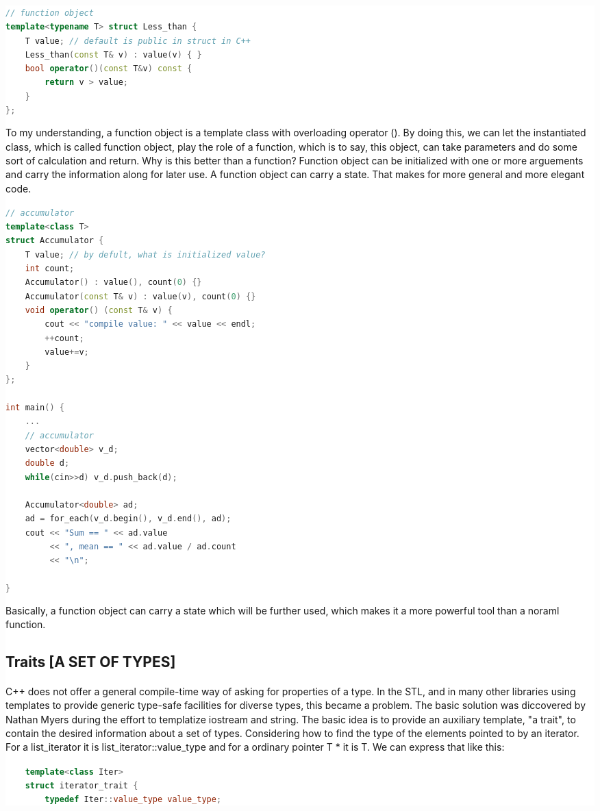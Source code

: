 ```c++
// function object
template<typename T> struct Less_than {
    T value; // default is public in struct in C++
    Less_than(const T& v) : value(v) { }
    bool operator()(const T&v) const {
        return v > value;
    }
};
```

To my understanding, a function object is a template class with overloading operator ().
By doing this, we can let the instantiated class, which is called function object, play
the role of a function, which is to say, this object, can take parameters and do some sort
of calculation and return. Why is this better than a function? Function object can be initialized
with one or more arguements and carry the information along for later use. A function 
object can carry a state. That makes for more general and more elegant code.

```c++
// accumulator
template<class T>
struct Accumulator {
    T value; // by defult, what is initialized value?
    int count;
    Accumulator() : value(), count(0) {}
    Accumulator(const T& v) : value(v), count(0) {}
    void operator() (const T& v) {
        cout << "compile value: " << value << endl;
        ++count;
        value+=v;
    }
};

int main() {
    ...
    // accumulator
    vector<double> v_d;
    double d;
    while(cin>>d) v_d.push_back(d);

    Accumulator<double> ad;
    ad = for_each(v_d.begin(), v_d.end(), ad);
    cout << "Sum == " << ad.value
         << ", mean == " << ad.value / ad.count
         << "\n";

}

```
Basically, a function object can carry a state which will be further used, which
makes it a more powerful tool than a noraml function.

## Traits [A SET OF TYPES]
C++ does not offer a general compile-time way of asking for properties of a type. In the
STL, and in many other libraries using templates to provide generic type-safe facilities
for diverse types, this became a problem. The basic solution was diccovered by Nathan Myers
during the effort to templatize iostream and string. The basic idea is to provide an 
auxiliary template, "a trait", to contain the desired information about a set of types.
Considering how to find the type of the elements pointed to by an iterator. For a 
list_iterator<T> it is list_iterator<T>::value_type and for a ordinary pointer T * it is T.
We can express that like this:
```c++
    template<class Iter>
    struct iterator_trait {
        typedef Iter::value_type value_type;
```